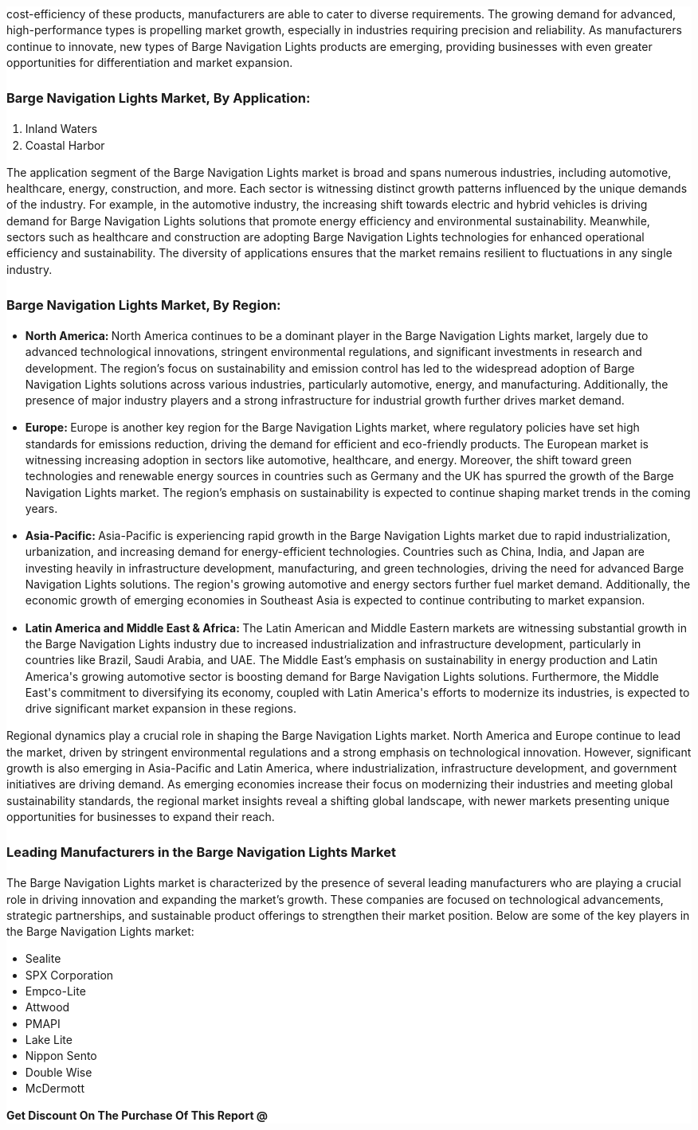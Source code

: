 cost-efficiency of these products, manufacturers are able to cater to diverse requirements. The growing demand for advanced, high-performance types is propelling market growth, especially in industries requiring precision and reliability. As manufacturers continue to innovate, new types of Barge Navigation Lights products are emerging, providing businesses with even greater opportunities for differentiation and market expansion.</p><h3>Barge Navigation Lights Market,&nbsp;By Application:</h3><ol><li>Inland Waters<li> Coastal Harbor</li></ol><p>The application segment of the Barge Navigation Lights market is broad and spans numerous industries, including automotive, healthcare, energy, construction, and more. Each sector is witnessing distinct growth patterns influenced by the unique demands of the industry. For example, in the automotive industry, the increasing shift towards electric and hybrid vehicles is driving demand for Barge Navigation Lights solutions that promote energy efficiency and environmental sustainability. Meanwhile, sectors such as healthcare and construction are adopting Barge Navigation Lights technologies for enhanced operational efficiency and sustainability. The diversity of applications ensures that the market remains resilient to fluctuations in any single industry.</p><h3>Barge Navigation Lights Market, By Region:</h3><ul><li><p><strong>North America:&nbsp;</strong>North America continues to be a dominant player in the Barge Navigation Lights market, largely due to advanced technological innovations, stringent environmental regulations, and significant investments in research and development. The region&rsquo;s focus on sustainability and emission control has led to the widespread adoption of Barge Navigation Lights solutions across various industries, particularly automotive, energy, and manufacturing. Additionally, the presence of major industry players and a strong infrastructure for industrial growth further drives market demand.</p></li><li><p><strong><strong>Europe:&nbsp;</strong></strong>Europe is another key region for the Barge Navigation Lights market, where regulatory policies have set high standards for emissions reduction, driving the demand for efficient and eco-friendly products. The European market is witnessing increasing adoption in sectors like automotive, healthcare, and energy. Moreover, the shift toward green technologies and renewable energy sources in countries such as Germany and the UK has spurred the growth of the Barge Navigation Lights market. The region&rsquo;s emphasis on sustainability is expected to continue shaping market trends in the coming years.</p></li><li><p><strong><strong>Asia-Pacific:&nbsp;</strong></strong>Asia-Pacific is experiencing rapid growth in the Barge Navigation Lights market due to rapid industrialization, urbanization, and increasing demand for energy-efficient technologies. Countries such as China, India, and Japan are investing heavily in infrastructure development, manufacturing, and green technologies, driving the need for advanced Barge Navigation Lights solutions. The region's growing automotive and energy sectors further fuel market demand. Additionally, the economic growth of emerging economies in Southeast Asia is expected to continue contributing to market expansion.</p></li><li><p><strong><strong>Latin America and Middle East &amp; Africa:&nbsp;</strong></strong>The Latin American and Middle Eastern markets are witnessing substantial growth in the Barge Navigation Lights industry due to increased industrialization and infrastructure development, particularly in countries like Brazil, Saudi Arabia, and UAE. The Middle East&rsquo;s emphasis on sustainability in energy production and Latin America's growing automotive sector is boosting demand for Barge Navigation Lights solutions. Furthermore, the Middle East's commitment to diversifying its economy, coupled with Latin America's efforts to modernize its industries, is expected to drive significant market expansion in these regions.</p></li></ul><p>Regional dynamics play a crucial role in shaping the Barge Navigation Lights market. North America and Europe continue to lead the market, driven by stringent environmental regulations and a strong emphasis on technological innovation. However, significant growth is also emerging in Asia-Pacific and Latin America, where industrialization, infrastructure development, and government initiatives are driving demand. As emerging economies increase their focus on modernizing their industries and meeting global sustainability standards, the regional market insights reveal a shifting global landscape, with newer markets presenting unique opportunities for businesses to expand their reach.</p><h3><strong>Leading Manufacturers in the Barge Navigation Lights Market</strong></h3><p>The Barge Navigation Lights market is characterized by the presence of several leading manufacturers who are playing a crucial role in driving innovation and expanding the market&rsquo;s growth. These companies are focused on technological advancements, strategic partnerships, and sustainable product offerings to strengthen their market position. Below are some of the key players in the Barge Navigation Lights market:</p></div><div class="article-main__content" data-test-id="publishing-text-block"><ul><li><span class="">Sealite<li> SPX Corporation<li> Empco-Lite<li> Attwood<li> PMAPI<li> Lake Lite<li> Nippon Sento<li> Double Wise<li> McDermott</span></li></ul></div><div class="article-main__content" data-test-id="publishing-text-block"><p><span class="font-[700]"><strong>Get Discount On The Purchase Of This Report @</strong>